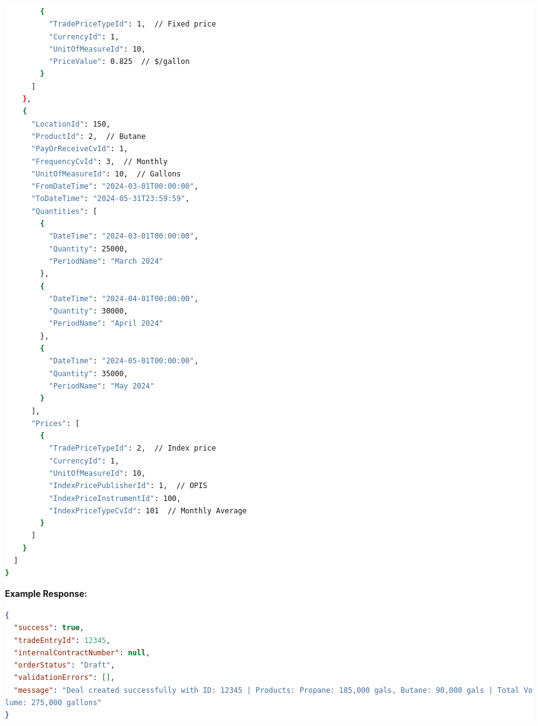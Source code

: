 ```bash
        {
          "TradePriceTypeId": 1,  // Fixed price
          "CurrencyId": 1,
          "UnitOfMeasureId": 10,
          "PriceValue": 0.825  // $/gallon
        }
      ]
    },
    {
      "LocationId": 150,
      "ProductId": 2,  // Butane
      "PayOrReceiveCvId": 1,
      "FrequencyCvId": 3,  // Monthly
      "UnitOfMeasureId": 10,  // Gallons
      "FromDateTime": "2024-03-01T00:00:00",
      "ToDateTime": "2024-05-31T23:59:59",
      "Quantities": [
        {
          "DateTime": "2024-03-01T00:00:00",
          "Quantity": 25000,
          "PeriodName": "March 2024"
        },
        {
          "DateTime": "2024-04-01T00:00:00",
          "Quantity": 30000,
          "PeriodName": "April 2024"
        },
        {
          "DateTime": "2024-05-01T00:00:00",
          "Quantity": 35000,
          "PeriodName": "May 2024"
        }
      ],
      "Prices": [
        {
          "TradePriceTypeId": 2,  // Index price
          "CurrencyId": 1,
          "UnitOfMeasureId": 10,
          "IndexPricePublisherId": 1,  // OPIS
          "IndexPriceInstrumentId": 100,
          "IndexPriceTypeCvId": 101  // Monthly Average
        }
      ]
    }
  ]
}
```

**Example Response:**
```json
{
  "success": true,
  "tradeEntryId": 12345,
  "internalContractNumber": null,
  "orderStatus": "Draft",
  "validationErrors": [],
  "message": "Deal created successfully with ID: 12345 | Products: Propane: 185,000 gals, Butane: 90,000 gals | Total Volume: 275,000 gallons"
}
```
